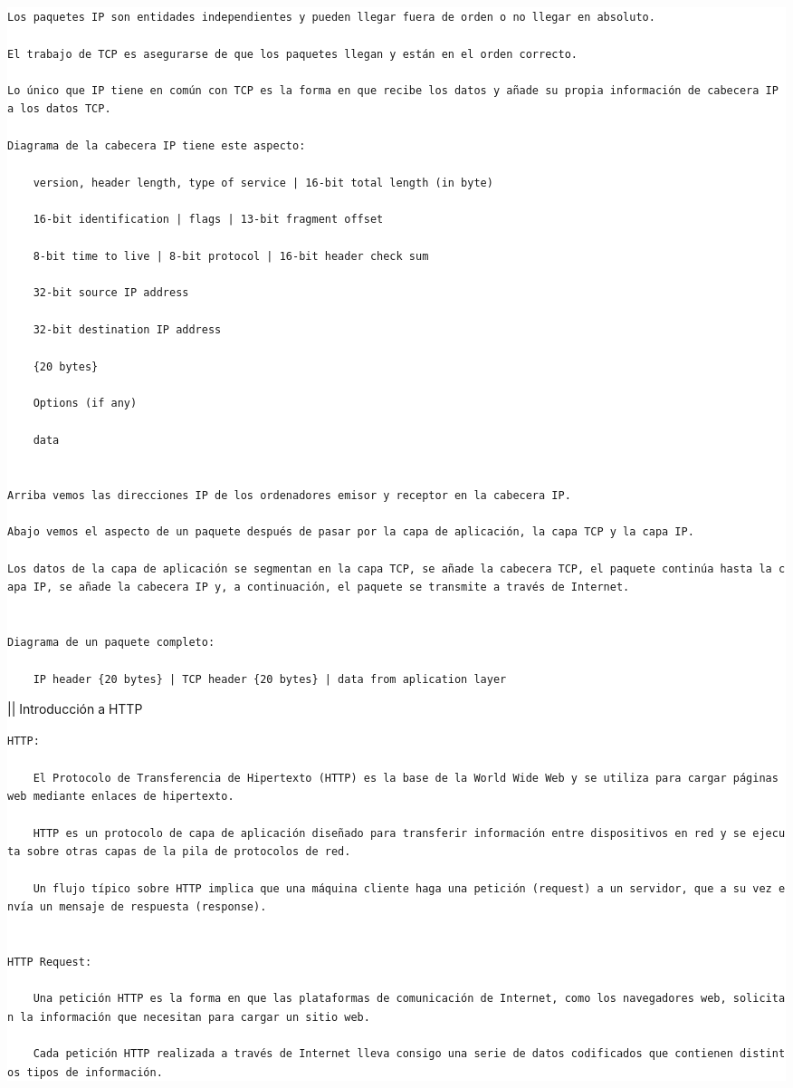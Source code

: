 	Los paquetes IP son entidades independientes y pueden llegar fuera de orden o no llegar en absoluto.

	El trabajo de TCP es asegurarse de que los paquetes llegan y están en el orden correcto. 

	Lo único que IP tiene en común con TCP es la forma en que recibe los datos y añade su propia información de cabecera IP a los datos TCP. 

	Diagrama de la cabecera IP tiene este aspecto:

		version, header length, type of service | 16-bit total length (in byte)

		16-bit identification | flags | 13-bit fragment offset 

		8-bit time to live | 8-bit protocol | 16-bit header check sum

		32-bit source IP address 

		32-bit destination IP address 

		{20 bytes}

		Options (if any)

		data 


	Arriba vemos las direcciones IP de los ordenadores emisor y receptor en la cabecera IP. 

	Abajo vemos el aspecto de un paquete después de pasar por la capa de aplicación, la capa TCP y la capa IP.

	Los datos de la capa de aplicación se segmentan en la capa TCP, se añade la cabecera TCP, el paquete continúa hasta la capa IP, se añade la cabecera IP y, a continuación, el paquete se transmite a través de Internet.


	Diagrama de un paquete completo:

		IP header {20 bytes} | TCP header {20 bytes} | data from aplication layer 



|| Introducción a HTTP

	HTTP: 	

		El Protocolo de Transferencia de Hipertexto (HTTP) es la base de la World Wide Web y se utiliza para cargar páginas web mediante enlaces de hipertexto. 

		HTTP es un protocolo de capa de aplicación diseñado para transferir información entre dispositivos en red y se ejecuta sobre otras capas de la pila de protocolos de red. 

		Un flujo típico sobre HTTP implica que una máquina cliente haga una petición (request) a un servidor, que a su vez envía un mensaje de respuesta (response).


	HTTP Request: 

		Una petición HTTP es la forma en que las plataformas de comunicación de Internet, como los navegadores web, solicitan la información que necesitan para cargar un sitio web.

		Cada petición HTTP realizada a través de Internet lleva consigo una serie de datos codificados que contienen distintos tipos de información. 
